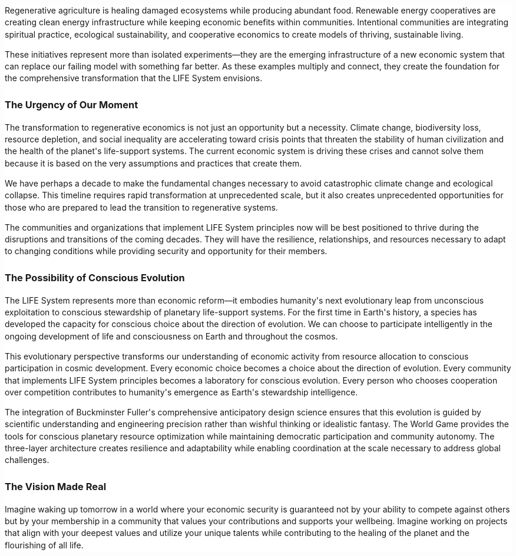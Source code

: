 Regenerative agriculture is healing damaged ecosystems while producing abundant food. Renewable energy cooperatives are creating clean energy infrastructure while keeping economic benefits within communities. Intentional communities are integrating spiritual practice, ecological sustainability, and cooperative economics to create models of thriving, sustainable living.

These initiatives represent more than isolated experiments—they are the emerging infrastructure of a new economic system that can replace our failing model with something far better. As these examples multiply and connect, they create the foundation for the comprehensive transformation that the LIFE System envisions.

### The Urgency of Our Moment

The transformation to regenerative economics is not just an opportunity but a necessity. Climate change, biodiversity loss, resource depletion, and social inequality are accelerating toward crisis points that threaten the stability of human civilization and the health of the planet's life-support systems. The current economic system is driving these crises and cannot solve them because it is based on the very assumptions and practices that create them.

We have perhaps a decade to make the fundamental changes necessary to avoid catastrophic climate change and ecological collapse. This timeline requires rapid transformation at unprecedented scale, but it also creates unprecedented opportunities for those who are prepared to lead the transition to regenerative systems.

The communities and organizations that implement LIFE System principles now will be best positioned to thrive during the disruptions and transitions of the coming decades. They will have the resilience, relationships, and resources necessary to adapt to changing conditions while providing security and opportunity for their members.

### The Possibility of Conscious Evolution

The LIFE System represents more than economic reform—it embodies humanity's next evolutionary leap from unconscious exploitation to conscious stewardship of planetary life-support systems. For the first time in Earth's history, a species has developed the capacity for conscious choice about the direction of evolution. We can choose to participate intelligently in the ongoing development of life and consciousness on Earth and throughout the cosmos.

This evolutionary perspective transforms our understanding of economic activity from resource allocation to conscious participation in cosmic development. Every economic choice becomes a choice about the direction of evolution. Every community that implements LIFE System principles becomes a laboratory for conscious evolution. Every person who chooses cooperation over competition contributes to humanity's emergence as Earth's stewardship intelligence.

The integration of Buckminster Fuller's comprehensive anticipatory design science ensures that this evolution is guided by scientific understanding and engineering precision rather than wishful thinking or idealistic fantasy. The World Game provides the tools for conscious planetary resource optimization while maintaining democratic participation and community autonomy. The three-layer architecture creates resilience and adaptability while enabling coordination at the scale necessary to address global challenges.

### The Vision Made Real

Imagine waking up tomorrow in a world where your economic security is guaranteed not by your ability to compete against others but by your membership in a community that values your contributions and supports your wellbeing. Imagine working on projects that align with your deepest values and utilize your unique talents while contributing to the healing of the planet and the flourishing of all life.
